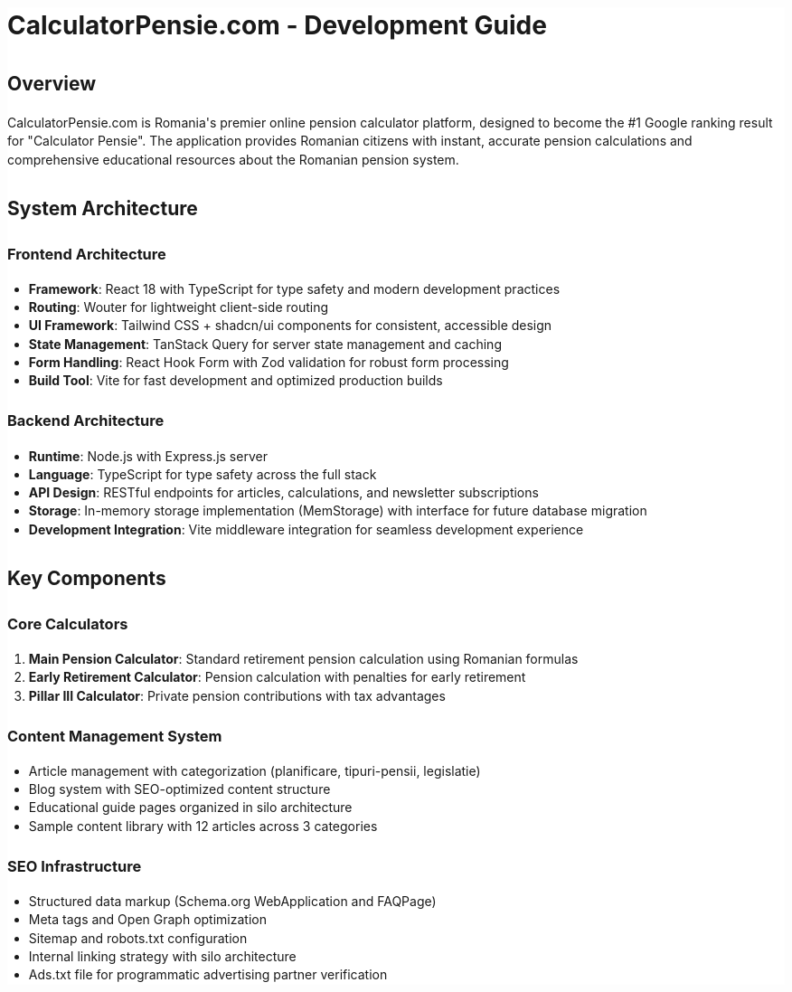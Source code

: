 # CalculatorPensie.com - Development Guide

## Overview

CalculatorPensie.com is Romania's premier online pension calculator platform, designed to become the #1 Google ranking result for "Calculator Pensie". The application provides Romanian citizens with instant, accurate pension calculations and comprehensive educational resources about the Romanian pension system.

## System Architecture

### Frontend Architecture
- **Framework**: React 18 with TypeScript for type safety and modern development practices
- **Routing**: Wouter for lightweight client-side routing
- **UI Framework**: Tailwind CSS + shadcn/ui components for consistent, accessible design
- **State Management**: TanStack Query for server state management and caching
- **Form Handling**: React Hook Form with Zod validation for robust form processing
- **Build Tool**: Vite for fast development and optimized production builds

### Backend Architecture
- **Runtime**: Node.js with Express.js server
- **Language**: TypeScript for type safety across the full stack
- **API Design**: RESTful endpoints for articles, calculations, and newsletter subscriptions
- **Storage**: In-memory storage implementation (MemStorage) with interface for future database migration
- **Development Integration**: Vite middleware integration for seamless development experience

## Key Components

### Core Calculators
1. **Main Pension Calculator**: Standard retirement pension calculation using Romanian formulas
2. **Early Retirement Calculator**: Pension calculation with penalties for early retirement
3. **Pillar III Calculator**: Private pension contributions with tax advantages

### Content Management System
- Article management with categorization (planificare, tipuri-pensii, legislatie)
- Blog system with SEO-optimized content structure
- Educational guide pages organized in silo architecture
- Sample content library with 12 articles across 3 categories

### SEO Infrastructure
- Structured data markup (Schema.org WebApplication and FAQPage)
- Meta tags and Open Graph optimization
- Sitemap and robots.txt configuration
- Internal linking strategy with silo architecture
- Ads.txt file for programmatic advertising partner verification
